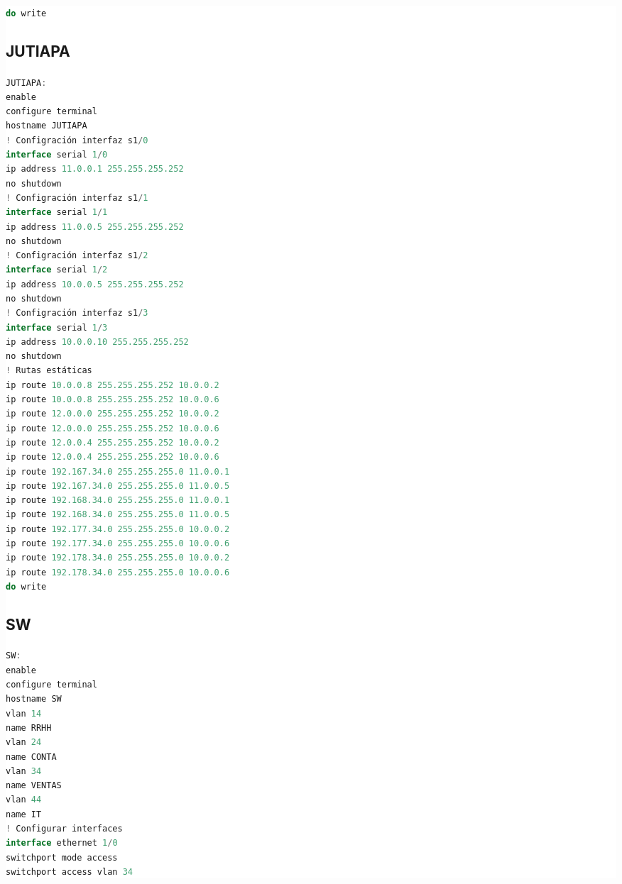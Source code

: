 ```jsx
do write
```

## JUTIAPA

```jsx
JUTIAPA:
enable
configure terminal
hostname JUTIAPA
! Configración interfaz s1/0
interface serial 1/0
ip address 11.0.0.1 255.255.255.252
no shutdown
! Configración interfaz s1/1
interface serial 1/1
ip address 11.0.0.5 255.255.255.252
no shutdown
! Configración interfaz s1/2
interface serial 1/2
ip address 10.0.0.5 255.255.255.252
no shutdown
! Configración interfaz s1/3
interface serial 1/3
ip address 10.0.0.10 255.255.255.252
no shutdown
! Rutas estáticas
ip route 10.0.0.8 255.255.255.252 10.0.0.2
ip route 10.0.0.8 255.255.255.252 10.0.0.6
ip route 12.0.0.0 255.255.255.252 10.0.0.2
ip route 12.0.0.0 255.255.255.252 10.0.0.6
ip route 12.0.0.4 255.255.255.252 10.0.0.2
ip route 12.0.0.4 255.255.255.252 10.0.0.6
ip route 192.167.34.0 255.255.255.0 11.0.0.1
ip route 192.167.34.0 255.255.255.0 11.0.0.5
ip route 192.168.34.0 255.255.255.0 11.0.0.1
ip route 192.168.34.0 255.255.255.0 11.0.0.5
ip route 192.177.34.0 255.255.255.0 10.0.0.2
ip route 192.177.34.0 255.255.255.0 10.0.0.6
ip route 192.178.34.0 255.255.255.0 10.0.0.2
ip route 192.178.34.0 255.255.255.0 10.0.0.6
do write
```

## SW

```jsx
SW:
enable
configure terminal
hostname SW
vlan 14
name RRHH
vlan 24
name CONTA
vlan 34
name VENTAS
vlan 44
name IT
! Configurar interfaces
interface ethernet 1/0
switchport mode access
switchport access vlan 34
```